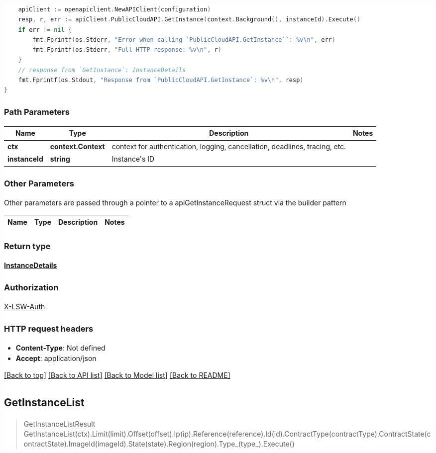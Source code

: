 ```go
	apiClient := openapiclient.NewAPIClient(configuration)
	resp, r, err := apiClient.PublicCloudAPI.GetInstance(context.Background(), instanceId).Execute()
	if err != nil {
		fmt.Fprintf(os.Stderr, "Error when calling `PublicCloudAPI.GetInstance``: %v\n", err)
		fmt.Fprintf(os.Stderr, "Full HTTP response: %v\n", r)
	}
	// response from `GetInstance`: InstanceDetails
	fmt.Fprintf(os.Stdout, "Response from `PublicCloudAPI.GetInstance`: %v\n", resp)
}
```

### Path Parameters


Name | Type | Description  | Notes
------------- | ------------- | ------------- | -------------
**ctx** | **context.Context** | context for authentication, logging, cancellation, deadlines, tracing, etc.
**instanceId** | **string** | Instance&#39;s ID | 

### Other Parameters

Other parameters are passed through a pointer to a apiGetInstanceRequest struct via the builder pattern


Name | Type | Description  | Notes
------------- | ------------- | ------------- | -------------


### Return type

[**InstanceDetails**](InstanceDetails.md)

### Authorization

[X-LSW-Auth](../README.md#X-LSW-Auth)

### HTTP request headers

- **Content-Type**: Not defined
- **Accept**: application/json

[[Back to top]](#) [[Back to API list]](../README.md#documentation-for-api-endpoints)
[[Back to Model list]](../README.md#documentation-for-models)
[[Back to README]](../README.md)


## GetInstanceList

> GetInstanceListResult GetInstanceList(ctx).Limit(limit).Offset(offset).Ip(ip).Reference(reference).Id(id).ContractType(contractType).ContractState(contractState).ImageId(imageId).State(state).Region(region).Type_(type_).Execute()
